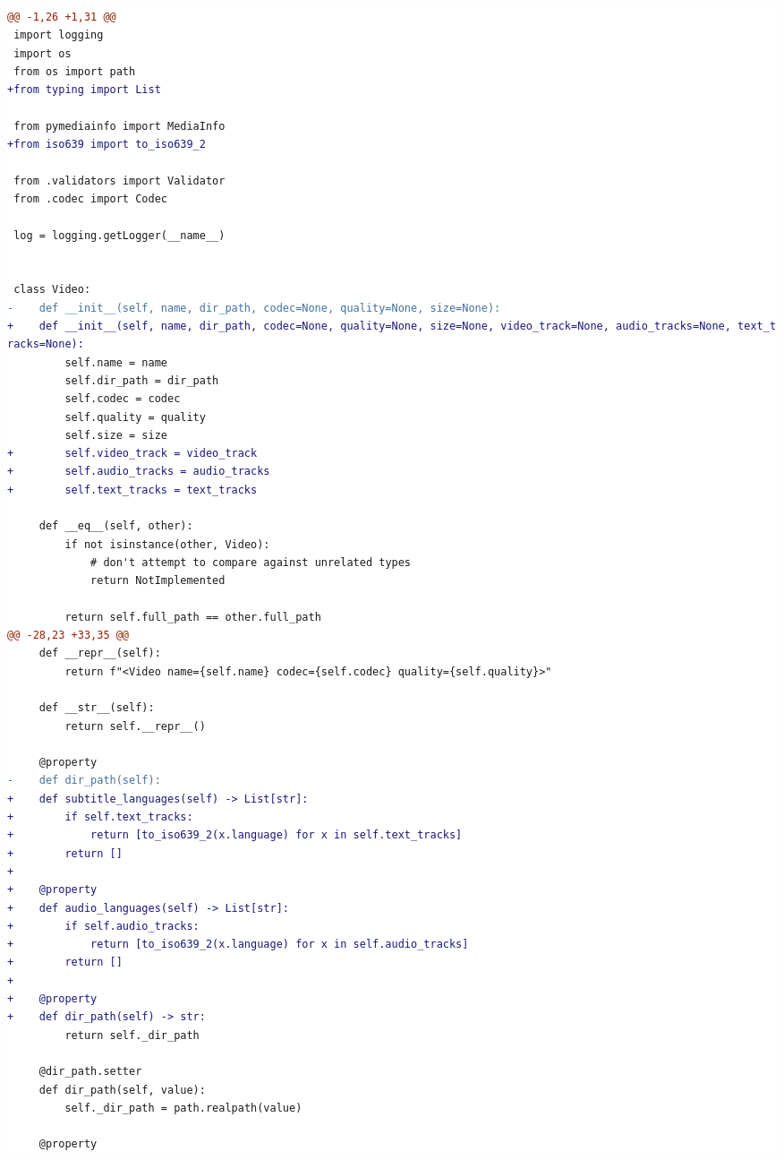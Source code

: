 ```diff
@@ -1,26 +1,31 @@
 import logging
 import os
 from os import path
+from typing import List
 
 from pymediainfo import MediaInfo
+from iso639 import to_iso639_2
 
 from .validators import Validator
 from .codec import Codec
 
 log = logging.getLogger(__name__)
 
 
 class Video:
-    def __init__(self, name, dir_path, codec=None, quality=None, size=None):
+    def __init__(self, name, dir_path, codec=None, quality=None, size=None, video_track=None, audio_tracks=None, text_tracks=None):
         self.name = name
         self.dir_path = dir_path
         self.codec = codec
         self.quality = quality
         self.size = size
+        self.video_track = video_track
+        self.audio_tracks = audio_tracks
+        self.text_tracks = text_tracks
 
     def __eq__(self, other):
         if not isinstance(other, Video):
             # don't attempt to compare against unrelated types
             return NotImplemented
 
         return self.full_path == other.full_path
@@ -28,23 +33,35 @@
     def __repr__(self):
         return f"<Video name={self.name} codec={self.codec} quality={self.quality}>"
 
     def __str__(self):
         return self.__repr__()
 
     @property
-    def dir_path(self):
+    def subtitle_languages(self) -> List[str]:
+        if self.text_tracks:
+            return [to_iso639_2(x.language) for x in self.text_tracks]
+        return []
+
+    @property
+    def audio_languages(self) -> List[str]:
+        if self.audio_tracks:
+            return [to_iso639_2(x.language) for x in self.audio_tracks]
+        return []
+
+    @property
+    def dir_path(self) -> str:
         return self._dir_path
 
     @dir_path.setter
     def dir_path(self, value):
         self._dir_path = path.realpath(value)
 
     @property
```
